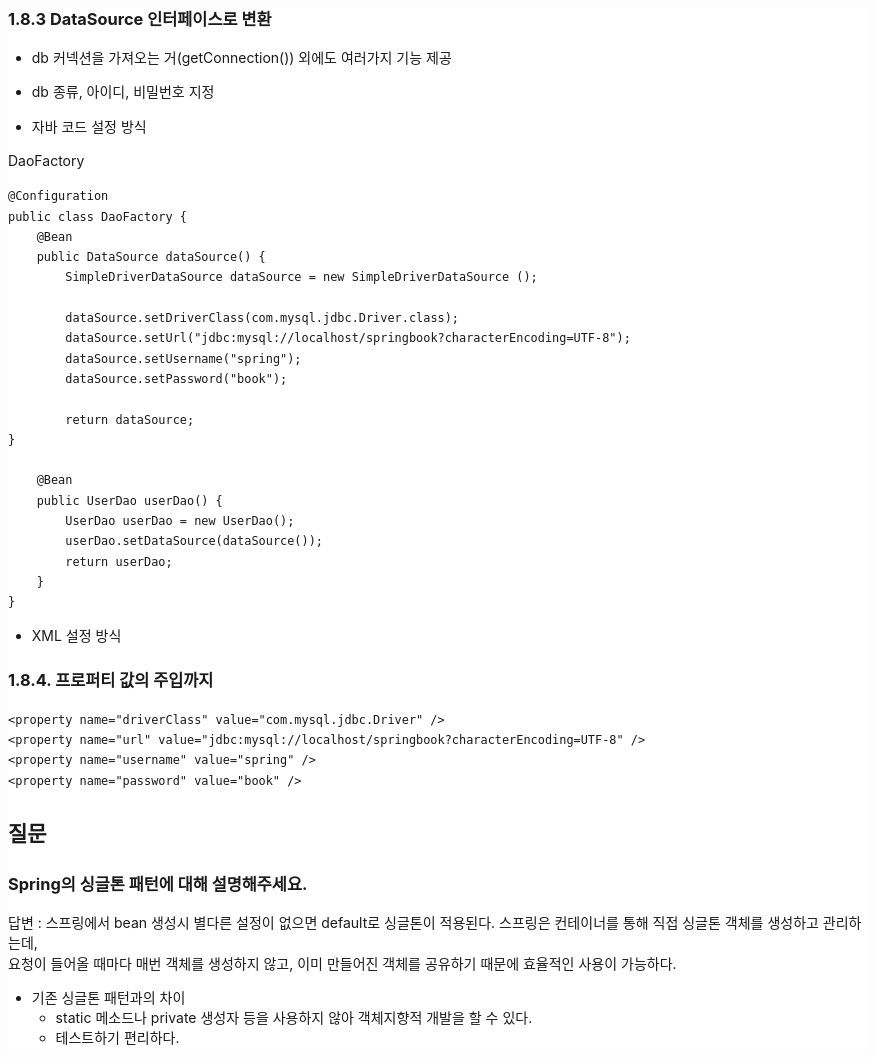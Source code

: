 ### 1.8.3 DataSource 인터페이스로 변환
- db 커넥션을 가져오는 거(getConnection()) 외에도 여러가지 기능 제공
- db 종류, 아이디, 비밀번호 지정

- 자바 코드 설정 방식

DaoFactory

    @Configuration
	public class DaoFactory {
		@Bean
		public DataSource dataSource() {
			SimpleDriverDataSource dataSource = new SimpleDriverDataSource ();

			dataSource.setDriverClass(com.mysql.jdbc.Driver.class);
			dataSource.setUrl("jdbc:mysql://localhost/springbook?characterEncoding=UTF-8");
			dataSource.setUsername("spring");
			dataSource.setPassword("book");

			return dataSource;
	}

		@Bean
		public UserDao userDao() {
			UserDao userDao = new UserDao();
			userDao.setDataSource(dataSource());
			return userDao;
		}
	}

- XML 설정 방식
### 1.8.4. 프로퍼티 값의 주입까지
	<property name="driverClass" value="com.mysql.jdbc.Driver" />
    <property name="url" value="jdbc:mysql://localhost/springbook?characterEncoding=UTF-8" />
    <property name="username" value="spring" />
    <property name="password" value="book" />
    	

## 질문
### Spring의 싱글톤 패턴에 대해 설명해주세요.

답변 : 스프링에서 bean 생성시 별다른 설정이 없으면 default로 싱글톤이 적용된다. 스프링은 컨테이너를 통해 직접 싱글톤 객체를 생성하고 관리하는데,  
요청이 들어올 때마다 매번 객체를 생성하지 않고, 이미 만들어진 객체를 공유하기 때문에 효율적인 사용이 가능하다.

- 기존 싱글톤 패턴과의 차이
	-   static 메소드나 private 생성자 등을 사용하지 않아 객체지향적 개발을 할 수 있다.
	-  테스트하기 편리하다.

